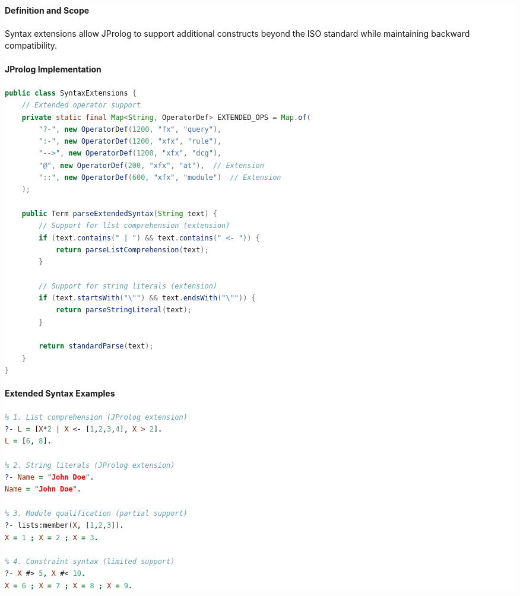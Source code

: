 #### Definition and Scope

Syntax extensions allow JProlog to support additional constructs beyond the ISO standard while maintaining backward compatibility.

#### JProlog Implementation

```java
public class SyntaxExtensions {
    // Extended operator support
    private static final Map<String, OperatorDef> EXTENDED_OPS = Map.of(
        "?-", new OperatorDef(1200, "fx", "query"),
        ":-", new OperatorDef(1200, "xfx", "rule"),
        "-->", new OperatorDef(1200, "xfx", "dcg"),
        "@", new OperatorDef(200, "xfx", "at"),  // Extension
        "::", new OperatorDef(600, "xfx", "module")  // Extension
    );
    
    public Term parseExtendedSyntax(String text) {
        // Support for list comprehension (extension)
        if (text.contains(" | ") && text.contains(" <- ")) {
            return parseListComprehension(text);
        }
        
        // Support for string literals (extension)
        if (text.startsWith("\"") && text.endsWith("\"")) {
            return parseStringLiteral(text);
        }
        
        return standardParse(text);
    }
}
```

#### Extended Syntax Examples

```prolog
% 1. List comprehension (JProlog extension)
?- L = [X*2 | X <- [1,2,3,4], X > 2].
L = [6, 8].

% 2. String literals (JProlog extension)
?- Name = "John Doe".
Name = "John Doe".

% 3. Module qualification (partial support)
?- lists:member(X, [1,2,3]).
X = 1 ; X = 2 ; X = 3.

% 4. Constraint syntax (limited support)
?- X #> 5, X #< 10.
X = 6 ; X = 7 ; X = 8 ; X = 9.
```
